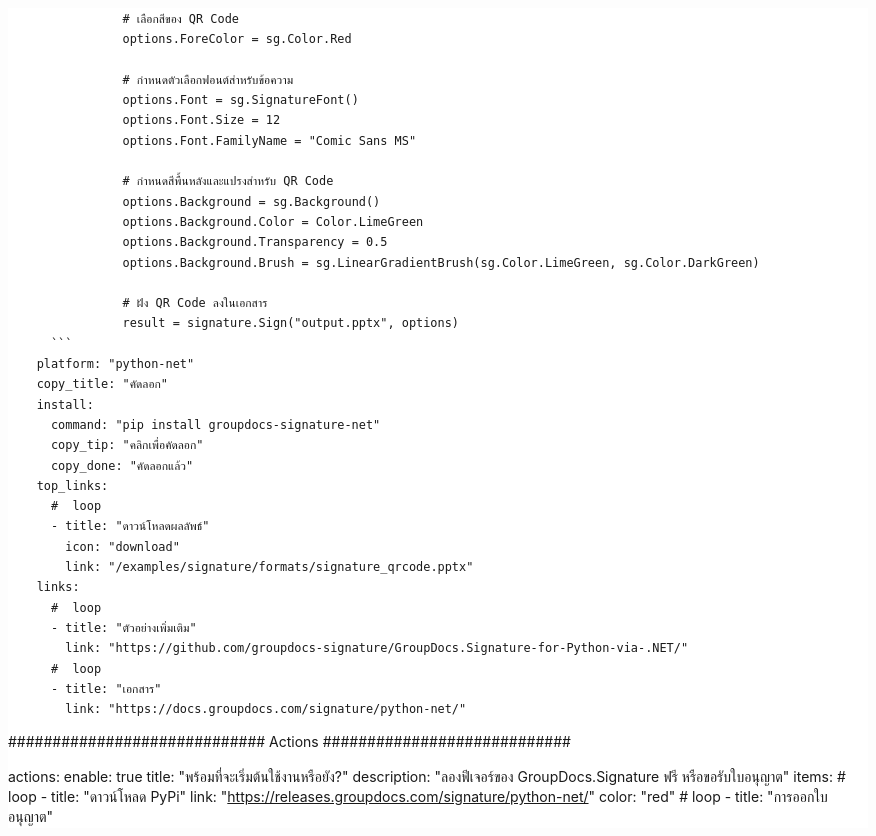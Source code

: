                     # เลือกสีของ QR Code
                    options.ForeColor = sg.Color.Red

                    # กำหนดตัวเลือกฟอนต์สำหรับข้อความ
                    options.Font = sg.SignatureFont()
                    options.Font.Size = 12
                    options.Font.FamilyName = "Comic Sans MS"

                    # กำหนดสีพื้นหลังและแปรงสำหรับ QR Code
                    options.Background = sg.Background()
                    options.Background.Color = Color.LimeGreen
                    options.Background.Transparency = 0.5
                    options.Background.Brush = sg.LinearGradientBrush(sg.Color.LimeGreen, sg.Color.DarkGreen)

                    # ฝัง QR Code ลงในเอกสาร
                    result = signature.Sign("output.pptx", options)
          ```
        platform: "python-net"
        copy_title: "คัดลอก"
        install:
          command: "pip install groupdocs-signature-net"
          copy_tip: "คลิกเพื่อคัดลอก"
          copy_done: "คัดลอกแล้ว"
        top_links:
          #  loop
          - title: "ดาวน์โหลดผลลัพธ์"
            icon: "download"
            link: "/examples/signature/formats/signature_qrcode.pptx"
        links:
          #  loop
          - title: "ตัวอย่างเพิ่มเติม"
            link: "https://github.com/groupdocs-signature/GroupDocs.Signature-for-Python-via-.NET/"
          #  loop
          - title: "เอกสาร"
            link: "https://docs.groupdocs.com/signature/python-net/"
            

            


############################# Actions ############################

actions:
  enable: true
  title: "พร้อมที่จะเริ่มต้นใช้งานหรือยัง?"
  description: "ลองฟีเจอร์ของ GroupDocs.Signature ฟรี หรือขอรับใบอนุญาต"
  items:
    #  loop
    - title: "ดาวน์โหลด PyPi"
      link: "https://releases.groupdocs.com/signature/python-net/"
      color: "red"
        #  loop
    - title: "การออกใบอนุญาต"